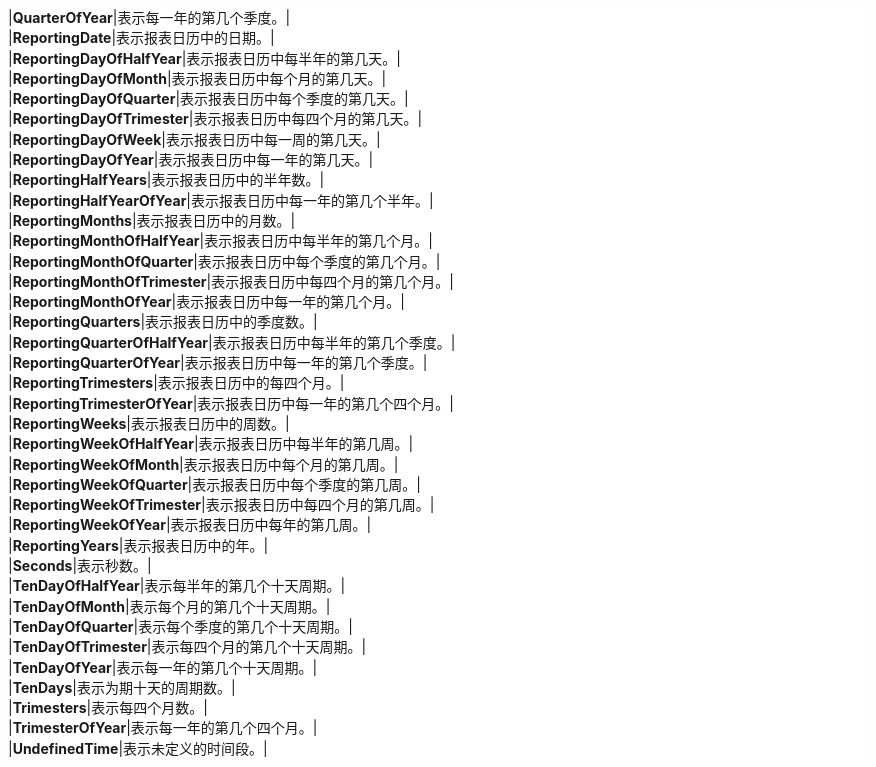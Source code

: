 |**QuarterOfYear**|表示每一年的第几个季度。|  
|**ReportingDate**|表示报表日历中的日期。|  
|**ReportingDayOfHalfYear**|表示报表日历中每半年的第几天。|  
|**ReportingDayOfMonth**|表示报表日历中每个月的第几天。|  
|**ReportingDayOfQuarter**|表示报表日历中每个季度的第几天。|  
|**ReportingDayOfTrimester**|表示报表日历中每四个月的第几天。|  
|**ReportingDayOfWeek**|表示报表日历中每一周的第几天。|  
|**ReportingDayOfYear**|表示报表日历中每一年的第几天。|  
|**ReportingHalfYears**|表示报表日历中的半年数。|  
|**ReportingHalfYearOfYear**|表示报表日历中每一年的第几个半年。|  
|**ReportingMonths**|表示报表日历中的月数。|  
|**ReportingMonthOfHalfYear**|表示报表日历中每半年的第几个月。|  
|**ReportingMonthOfQuarter**|表示报表日历中每个季度的第几个月。|  
|**ReportingMonthOfTrimester**|表示报表日历中每四个月的第几个月。|  
|**ReportingMonthOfYear**|表示报表日历中每一年的第几个月。|  
|**ReportingQuarters**|表示报表日历中的季度数。|  
|**ReportingQuarterOfHalfYear**|表示报表日历中每半年的第几个季度。|  
|**ReportingQuarterOfYear**|表示报表日历中每一年的第几个季度。|  
|**ReportingTrimesters**|表示报表日历中的每四个月。|  
|**ReportingTrimesterOfYear**|表示报表日历中每一年的第几个四个月。|  
|**ReportingWeeks**|表示报表日历中的周数。|  
|**ReportingWeekOfHalfYear**|表示报表日历中每半年的第几周。|  
|**ReportingWeekOfMonth**|表示报表日历中每个月的第几周。|  
|**ReportingWeekOfQuarter**|表示报表日历中每个季度的第几周。|  
|**ReportingWeekOfTrimester**|表示报表日历中每四个月的第几周。|  
|**ReportingWeekOfYear**|表示报表日历中每年的第几周。|  
|**ReportingYears**|表示报表日历中的年。|  
|**Seconds**|表示秒数。|  
|**TenDayOfHalfYear**|表示每半年的第几个十天周期。|  
|**TenDayOfMonth**|表示每个月的第几个十天周期。|  
|**TenDayOfQuarter**|表示每个季度的第几个十天周期。|  
|**TenDayOfTrimester**|表示每四个月的第几个十天周期。|  
|**TenDayOfYear**|表示每一年的第几个十天周期。|  
|**TenDays**|表示为期十天的周期数。|  
|**Trimesters**|表示每四个月数。|  
|**TrimesterOfYear**|表示每一年的第几个四个月。|  
|**UndefinedTime**|表示未定义的时间段。|  